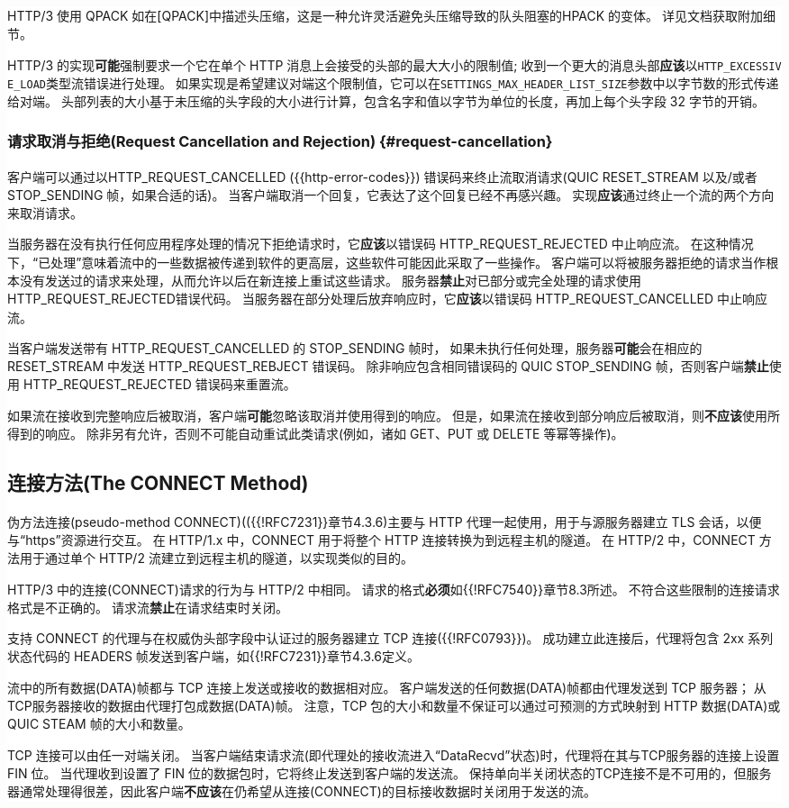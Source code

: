 HTTP/3 使用 QPACK 如在[QPACK]中描述头压缩，这是一种允许灵活避免头压缩导致的队头阻塞的HPACK 的变体。
详见文档获取附加细节。

HTTP/3 的实现**可能**强制要求一个它在单个 HTTP 消息上会接受的头部的最大大小的限制值;
收到一个更大的消息头部**应该**以`HTTP_EXCESSIVE_LOAD`类型流错误进行处理。
如果实现是希望建议对端这个限制值，它可以在`SETTINGS_MAX_HEADER_LIST_SIZE`参数中以字节数的形式传递给对端。
头部列表的大小基于未压缩的头字段的大小进行计算，包含名字和值以字节为单位的长度，再加上每个头字段 32 字节的开销。


### 请求取消与拒绝(Request Cancellation and Rejection) {#request-cancellation}

客户端可以通过以HTTP_REQUEST_CANCELLED ({{http-error-codes}})
错误码来终止流取消请求(QUIC RESET_STREAM 以及/或者 STOP_SENDING 帧，如果合适的话)。
当客户端取消一个回复，它表达了这个回复已经不再感兴趣。
实现**应该**通过终止一个流的两个方向来取消请求。

当服务器在没有执行任何应用程序处理的情况下拒绝请求时，它**应该**以错误码 HTTP_REQUEST_REJECTED 中止响应流。
在这种情况下，“已处理”意味着流中的一些数据被传递到软件的更高层，这些软件可能因此采取了一些操作。
客户端可以将被服务器拒绝的请求当作根本没有发送过的请求来处理，从而允许以后在新连接上重试这些请求。
服务器**禁止**对已部分或完全处理的请求使用HTTP_REQUEST_REJECTED错误代码。
当服务器在部分处理后放弃响应时，它**应该**以错误码 HTTP_REQUEST_CANCELLED 中止响应流。

当客户端发送带有 HTTP_REQUEST_CANCELLED 的 STOP_SENDING 帧时，
如果未执行任何处理，服务器**可能**会在相应的 RESET_STREAM 中发送 HTTP_REQUEST_REBJECT 错误码。
除非响应包含相同错误码的 QUIC STOP_SENDING 帧，否则客户端**禁止**使用 HTTP_REQUEST_REJECTED 错误码来重置流。

如果流在接收到完整响应后被取消，客户端**可能**忽略该取消并使用得到的响应。
但是，如果流在接收到部分响应后被取消，则**不应该**使用所得到的响应。
除非另有允许，否则不可能自动重试此类请求(例如，诸如 GET、PUT 或 DELETE 等幂等操作)。


## 连接方法(The CONNECT Method)

伪方法连接(pseudo-method CONNECT)(({{!RFC7231}}章节4.3.6)主要与 HTTP
代理一起使用，用于与源服务器建立 TLS 会话，以便与“https”资源进行交互。
在 HTTP/1.x 中，CONNECT 用于将整个 HTTP 连接转换为到远程主机的隧道。
在 HTTP/2 中，CONNECT 方法用于通过单个 HTTP/2 流建立到远程主机的隧道，以实现类似的目的。

HTTP/3 中的连接(CONNECT)请求的行为与 HTTP/2 中相同。
请求的格式**必须**如{{!RFC7540}}章节8.3所述。
不符合这些限制的连接请求格式是不正确的。
请求流**禁止**在请求结束时关闭。

支持 CONNECT 的代理与在权威伪头部字段中认证过的服务器建立 TCP 连接({{!RFC0793}})。
成功建立此连接后，代理将包含 2xx 系列状态代码的 HEADERS 帧发送到客户端，如{{!RFC7231}}章节4.3.6定义。

流中的所有数据(DATA)帧都与 TCP 连接上发送或接收的数据相对应。
客户端发送的任何数据(DATA)帧都由代理发送到 TCP 服务器；
从TCP服务器接收的数据由代理打包成数据(DATA)帧。
注意，TCP 包的大小和数量不保证可以通过可预测的方式映射到 HTTP 数据(DATA)或 QUIC STEAM 帧的大小和数量。

TCP 连接可以由任一对端关闭。
当客户端结束请求流(即代理处的接收流进入“DataRecvd”状态)时，代理将在其与TCP服务器的连接上设置 FIN 位。
当代理收到设置了 FIN 位的数据包时，它将终止发送到客户端的发送流。
保持单向半关闭状态的TCP连接不是不可用的，但服务器通常处理得很差，因此客户端**不应该**在仍希望从连接(CONNECT)的目标接收数据时关闭用于发送的流。
